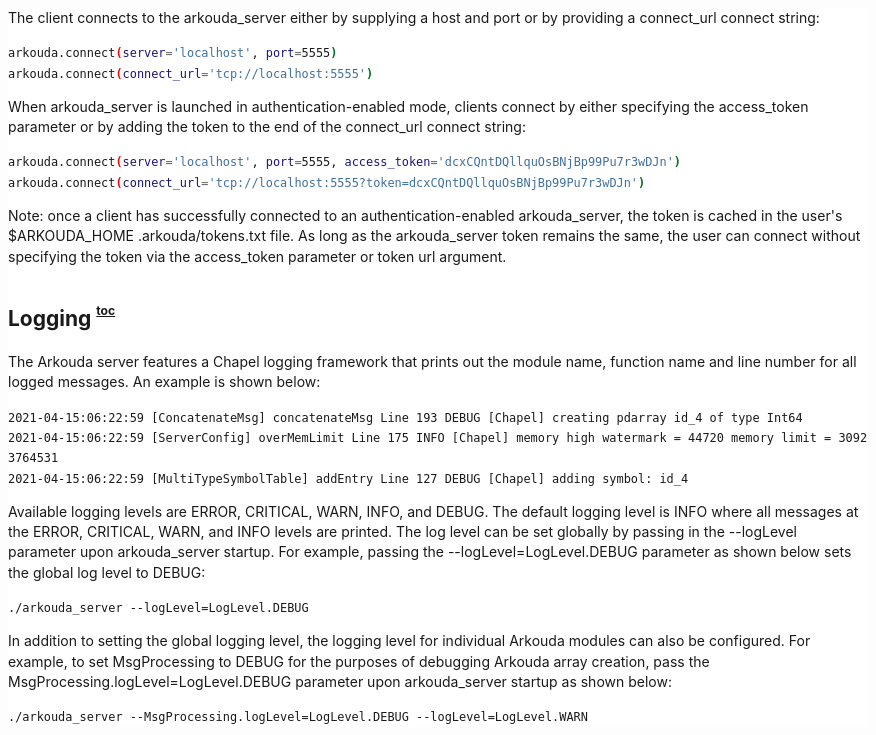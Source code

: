 The client connects to the arkouda\_server either by supplying a host and port or by providing a connect\_url connect string:

```bash
arkouda.connect(server='localhost', port=5555)
arkouda.connect(connect_url='tcp://localhost:5555')
```

When arkouda\_server is launched in authentication-enabled mode, clients connect by either specifying the access\_token
parameter or by adding the token to the end of the connect\_url connect string:

```bash
arkouda.connect(server='localhost', port=5555, access_token='dcxCQntDQllquOsBNjBp99Pu7r3wDJn')
arkouda.connect(connect_url='tcp://localhost:5555?token=dcxCQntDQllquOsBNjBp99Pu7r3wDJn')
```

Note: once a client has successfully connected to an authentication-enabled arkouda\_server, the token is cached in the
user's $ARKOUDA\_HOME .arkouda/tokens.txt file. As long as the arkouda_server token remains the same, the user can
connect without specifying the token via the access_token parameter or token url argument.


<a id="log-ak"></a>
## Logging <sup><sup><sub><a href="#toc">toc</a></sub></sup></sup>

The Arkouda server features a Chapel logging framework that prints out the module name, function name and line number
for all logged messages. An example is shown below:

```
2021-04-15:06:22:59 [ConcatenateMsg] concatenateMsg Line 193 DEBUG [Chapel] creating pdarray id_4 of type Int64
2021-04-15:06:22:59 [ServerConfig] overMemLimit Line 175 INFO [Chapel] memory high watermark = 44720 memory limit = 30923764531
2021-04-15:06:22:59 [MultiTypeSymbolTable] addEntry Line 127 DEBUG [Chapel] adding symbol: id_4 
```

Available logging levels are ERROR, CRITICAL, WARN, INFO, and DEBUG. The default logging level is INFO where all messages at the ERROR, CRITICAL, WARN, and INFO levels are printed. The log level can be set globally by passing in the --logLevel parameter upon arkouda\_server startup. For example, passing the --logLevel=LogLevel.DEBUG parameter as shown below sets the global log level to DEBUG:

```
./arkouda_server --logLevel=LogLevel.DEBUG
```

In addition to setting the global logging level, the logging level for individual Arkouda modules can also be configured. For example, to set MsgProcessing to DEBUG for the purposes of debugging Arkouda array creation, pass the MsgProcessing.logLevel=LogLevel.DEBUG parameter upon arkouda\_server startup as shown below:

```
./arkouda_server --MsgProcessing.logLevel=LogLevel.DEBUG --logLevel=LogLevel.WARN
```

